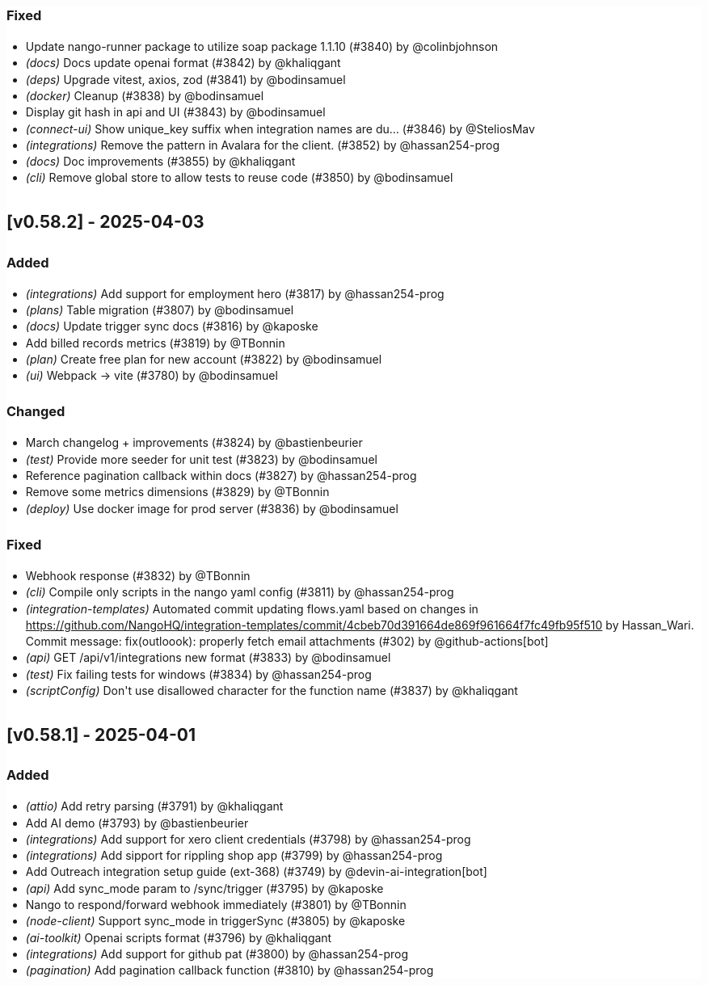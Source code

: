 ### Fixed

- Update nango-runner package to utilize soap package 1.1.10 (#3840) by @colinbjohnson
- *(docs)* Docs update openai format (#3842) by @khaliqgant
- *(deps)* Upgrade vitest, axios, zod (#3841) by @bodinsamuel
- *(docker)* Cleanup (#3838) by @bodinsamuel
- Display git hash in api and UI (#3843) by @bodinsamuel
- *(connect-ui)* Show unique_key suffix when integration names are du… (#3846) by @SteliosMav
- *(integrations)* Remove the pattern in Avalara for the client. (#3852) by @hassan254-prog
- *(docs)* Doc improvements (#3855) by @khaliqgant
- *(cli)* Remove global store to allow tests to reuse code (#3850) by @bodinsamuel

## [v0.58.2] - 2025-04-03

### Added

- *(integrations)* Add support for employment hero (#3817) by @hassan254-prog
- *(plans)* Table migration (#3807) by @bodinsamuel
- *(docs)* Update trigger sync docs (#3816) by @kaposke
- Add billed records metrics (#3819) by @TBonnin
- *(plan)* Create free plan for new account (#3822) by @bodinsamuel
- *(ui)* Webpack -> vite (#3780) by @bodinsamuel

### Changed

- March changelog + improvements (#3824) by @bastienbeurier
- *(test)* Provide more seeder for unit test (#3823) by @bodinsamuel
- Reference pagination callback within  docs (#3827) by @hassan254-prog
- Remove some metrics dimensions (#3829) by @TBonnin
- *(deploy)* Use docker image for prod server (#3836) by @bodinsamuel

### Fixed

- Webhook response (#3832) by @TBonnin
- *(cli)* Compile only scripts in the nango yaml config (#3811) by @hassan254-prog
- *(integration-templates)* Automated commit updating flows.yaml based on changes in https://github.com/NangoHQ/integration-templates/commit/4cbeb70d391664de869f961664f7fc49fb95f510 by Hassan_Wari. Commit message: fix(outloook): properly fetch email attachments (#302) by @github-actions[bot]
- *(api)* GET /api/v1/integrations new format (#3833) by @bodinsamuel
- *(test)* Fix failing tests for windows (#3834) by @hassan254-prog
- *(scriptConfig)* Don't use disallowed character for the function name (#3837) by @khaliqgant

## [v0.58.1] - 2025-04-01

### Added

- *(attio)* Add retry parsing (#3791) by @khaliqgant
- Add AI demo (#3793) by @bastienbeurier
- *(integrations)* Add support for xero client credentials (#3798) by @hassan254-prog
- *(integrations)* Add sipport for rippling shop app (#3799) by @hassan254-prog
- Add Outreach integration setup guide (ext-368) (#3749) by @devin-ai-integration[bot]
- *(api)* Add sync_mode param to /sync/trigger (#3795) by @kaposke
- Nango to respond/forward webhook immediately (#3801) by @TBonnin
- *(node-client)* Support sync_mode in triggerSync (#3805) by @kaposke
- *(ai-toolkit)* Openai scripts format (#3796) by @khaliqgant
- *(integrations)* Add support for github pat (#3800) by @hassan254-prog
- *(pagination)* Add pagination callback function  (#3810) by @hassan254-prog
